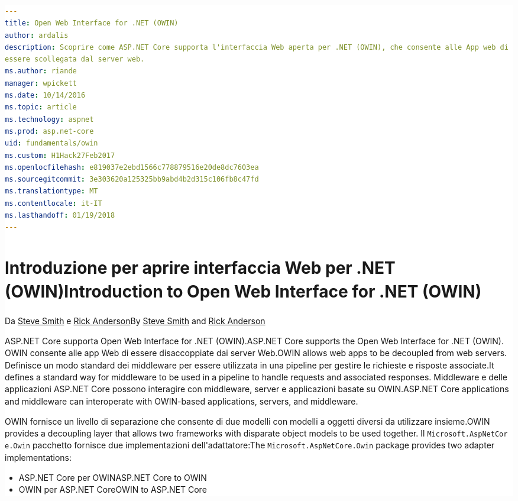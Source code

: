 ```yaml
---
title: Open Web Interface for .NET (OWIN)
author: ardalis
description: Scoprire come ASP.NET Core supporta l'interfaccia Web aperta per .NET (OWIN), che consente alle App web di essere scollegata dal server web.
ms.author: riande
manager: wpickett
ms.date: 10/14/2016
ms.topic: article
ms.technology: aspnet
ms.prod: asp.net-core
uid: fundamentals/owin
ms.custom: H1Hack27Feb2017
ms.openlocfilehash: e819037e2ebd1566c778879516e20de8dc7603ea
ms.sourcegitcommit: 3e303620a125325bb9abd4b2d315c106fb8c47fd
ms.translationtype: MT
ms.contentlocale: it-IT
ms.lasthandoff: 01/19/2018
---
```

# <a name="introduction-to-open-web-interface-for-net-owin"></a><span data-ttu-id="b0447-103">Introduzione per aprire interfaccia Web per .NET (OWIN)</span><span class="sxs-lookup"><span data-stu-id="b0447-103">Introduction to Open Web Interface for .NET (OWIN)</span></span>

<span data-ttu-id="b0447-104">Da [Steve Smith](https://ardalis.com/) e [Rick Anderson](https://twitter.com/RickAndMSFT)</span><span class="sxs-lookup"><span data-stu-id="b0447-104">By [Steve Smith](https://ardalis.com/) and  [Rick Anderson](https://twitter.com/RickAndMSFT)</span></span>

<span data-ttu-id="b0447-105">ASP.NET Core supporta Open Web Interface for .NET (OWIN).</span><span class="sxs-lookup"><span data-stu-id="b0447-105">ASP.NET Core supports the Open Web Interface for .NET (OWIN).</span></span> <span data-ttu-id="b0447-106">OWIN consente alle app Web di essere disaccoppiate dai server Web.</span><span class="sxs-lookup"><span data-stu-id="b0447-106">OWIN allows web apps to be decoupled from web servers.</span></span> <span data-ttu-id="b0447-107">Definisce un modo standard dei middleware per essere utilizzata in una pipeline per gestire le richieste e risposte associate.</span><span class="sxs-lookup"><span data-stu-id="b0447-107">It defines a standard way for middleware to be used in a pipeline to handle requests and associated responses.</span></span> <span data-ttu-id="b0447-108">Middleware e delle applicazioni ASP.NET Core possono interagire con middleware, server e applicazioni basate su OWIN.</span><span class="sxs-lookup"><span data-stu-id="b0447-108">ASP.NET Core applications and middleware can interoperate with OWIN-based applications, servers, and middleware.</span></span>

<span data-ttu-id="b0447-109">OWIN fornisce un livello di separazione che consente di due modelli con modelli a oggetti diversi da utilizzare insieme.</span><span class="sxs-lookup"><span data-stu-id="b0447-109">OWIN provides a decoupling layer that allows two frameworks with disparate object models to be used together.</span></span> <span data-ttu-id="b0447-110">Il `Microsoft.AspNetCore.Owin` pacchetto fornisce due implementazioni dell'adattatore:</span><span class="sxs-lookup"><span data-stu-id="b0447-110">The `Microsoft.AspNetCore.Owin` package provides two adapter implementations:</span></span>
- <span data-ttu-id="b0447-111">ASP.NET Core per OWIN</span><span class="sxs-lookup"><span data-stu-id="b0447-111">ASP.NET Core to OWIN</span></span> 
- <span data-ttu-id="b0447-112">OWIN per ASP.NET Core</span><span class="sxs-lookup"><span data-stu-id="b0447-112">OWIN to ASP.NET Core</span></span>
